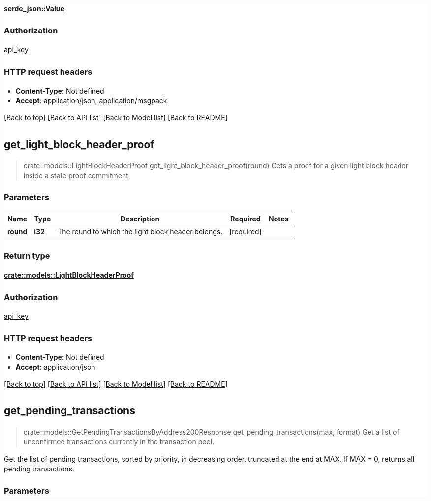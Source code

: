 [**serde_json::Value**](serde_json::Value.md)

### Authorization

[api_key](../README.md#api_key)

### HTTP request headers

- **Content-Type**: Not defined
- **Accept**: application/json, application/msgpack

[[Back to top]](#) [[Back to API list]](../README.md#documentation-for-api-endpoints) [[Back to Model list]](../README.md#documentation-for-models) [[Back to README]](../README.md)


## get_light_block_header_proof

> crate::models::LightBlockHeaderProof get_light_block_header_proof(round)
Gets a proof for a given light block header inside a state proof commitment

### Parameters


Name | Type | Description  | Required | Notes
------------- | ------------- | ------------- | ------------- | -------------
**round** | **i32** | The round to which the light block header belongs. | [required] |

### Return type

[**crate::models::LightBlockHeaderProof**](LightBlockHeaderProof.md)

### Authorization

[api_key](../README.md#api_key)

### HTTP request headers

- **Content-Type**: Not defined
- **Accept**: application/json

[[Back to top]](#) [[Back to API list]](../README.md#documentation-for-api-endpoints) [[Back to Model list]](../README.md#documentation-for-models) [[Back to README]](../README.md)


## get_pending_transactions

> crate::models::GetPendingTransactionsByAddress200Response get_pending_transactions(max, format)
Get a list of unconfirmed transactions currently in the transaction pool.

Get the list of pending transactions, sorted by priority, in decreasing order, truncated at the end at MAX. If MAX = 0, returns all pending transactions. 

### Parameters

